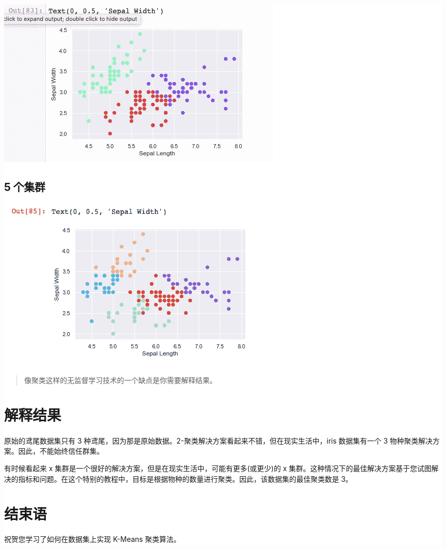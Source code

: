 ![](img/bfc39c5069b724ffce688190c1d2ee15.png)

## 5 个集群

![](img/49bdca0d5401fe0ec774a238c6d2ece3.png)

> 像聚类这样的无监督学习技术的一个缺点是你需要解释结果。

# 解释结果

原始的鸢尾数据集只有 3 种鸢尾，因为那是原始数据。2-聚类解决方案看起来不错，但在现实生活中，iris 数据集有一个 3 物种聚类解决方案。因此，不能始终信任群集。

有时候看起来 x 集群是一个很好的解决方案，但是在现实生活中，可能有更多(或更少)的 x 集群。这种情况下的最佳解决方案基于您试图解决的指标和问题。在这个特别的教程中，目标是根据物种的数量进行聚类。因此，该数据集的最佳聚类数是 3。

# 结束语

祝贺您学习了如何在数据集上实现 K-Means 聚类算法。
